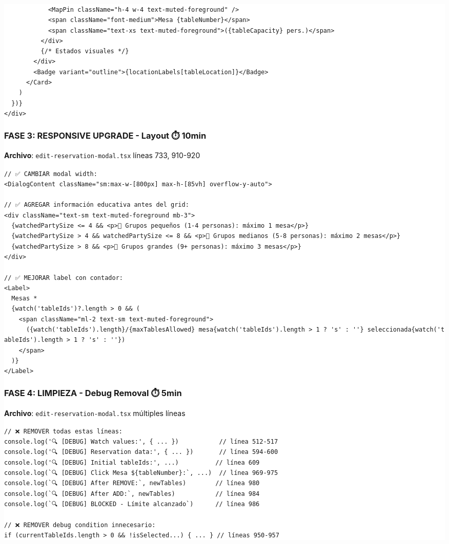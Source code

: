 ```tsx
            <MapPin className="h-4 w-4 text-muted-foreground" />
            <span className="font-medium">Mesa {tableNumber}</span>
            <span className="text-xs text-muted-foreground">({tableCapacity} pers.)</span>
          </div>
          {/* Estados visuales */}
        </div>
        <Badge variant="outline">{locationLabels[tableLocation]}</Badge>
      </Card>
    )
  })}
</div>
```

### **FASE 3: RESPONSIVE UPGRADE - Layout** ⏱️ 10min
**Archivo**: `edit-reservation-modal.tsx` líneas 733, 910-920

```tsx
// ✅ CAMBIAR modal width:
<DialogContent className="sm:max-w-[800px] max-h-[85vh] overflow-y-auto">

// ✅ AGREGAR información educativa antes del grid:
<div className="text-sm text-muted-foreground mb-3">
  {watchedPartySize <= 4 && <p>👥 Grupos pequeños (1-4 personas): máximo 1 mesa</p>}
  {watchedPartySize > 4 && watchedPartySize <= 8 && <p>👥 Grupos medianos (5-8 personas): máximo 2 mesas</p>}
  {watchedPartySize > 8 && <p>👥 Grupos grandes (9+ personas): máximo 3 mesas</p>}
</div>

// ✅ MEJORAR label con contador:
<Label>
  Mesas *
  {watch('tableIds')?.length > 0 && (
    <span className="ml-2 text-sm text-muted-foreground">
      ({watch('tableIds').length}/{maxTablesAllowed} mesa{watch('tableIds').length > 1 ? 's' : ''} seleccionada{watch('tableIds').length > 1 ? 's' : ''})
    </span>
  )}
</Label>
```

### **FASE 4: LIMPIEZA - Debug Removal** ⏱️ 5min
**Archivo**: `edit-reservation-modal.tsx` múltiples líneas

```tsx
// ❌ REMOVER todas estas líneas:
console.log('🔍 [DEBUG] Watch values:', { ... })           // línea 512-517
console.log('🔍 [DEBUG] Reservation data:', { ... })       // línea 594-600
console.log('🔍 [DEBUG] Initial tableIds:', ...)          // línea 609
console.log(`🔍 [DEBUG] Click Mesa ${tableNumber}:`, ...)  // línea 969-975
console.log(`🔍 [DEBUG] After REMOVE:`, newTables)        // línea 980
console.log(`🔍 [DEBUG] After ADD:`, newTables)           // línea 984
console.log(`🔍 [DEBUG] BLOCKED - Límite alcanzado`)      // línea 986

// ❌ REMOVER debug condition innecesario:
if (currentTableIds.length > 0 && !isSelected...) { ... } // líneas 950-957
```
